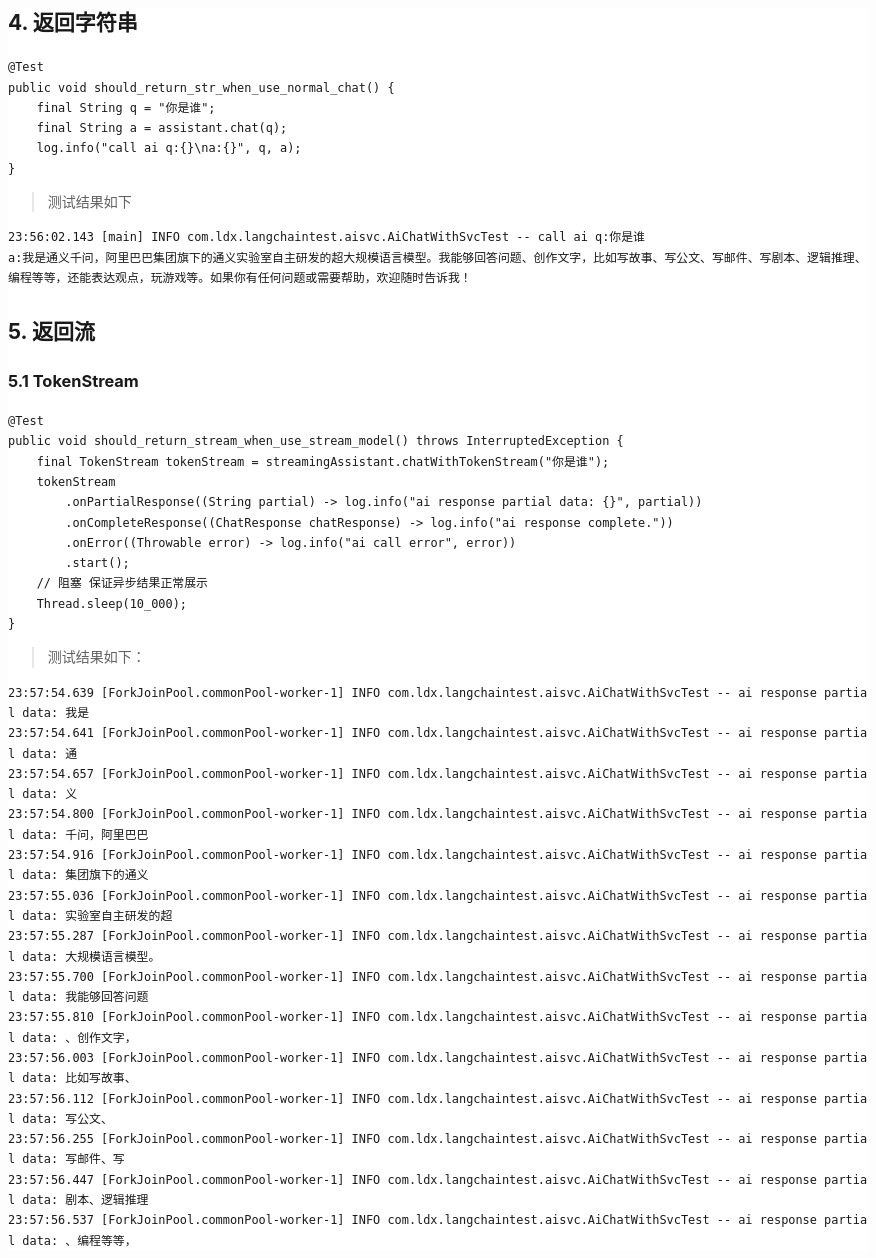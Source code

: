 
4\. 返回字符串
---------

    @Test
    public void should_return_str_when_use_normal_chat() {
        final String q = "你是谁";
        final String a = assistant.chat(q);
        log.info("call ai q:{}\na:{}", q, a);
    }
    

> 测试结果如下

    23:56:02.143 [main] INFO com.ldx.langchaintest.aisvc.AiChatWithSvcTest -- call ai q:你是谁
    a:我是通义千问，阿里巴巴集团旗下的通义实验室自主研发的超大规模语言模型。我能够回答问题、创作文字，比如写故事、写公文、写邮件、写剧本、逻辑推理、编程等等，还能表达观点，玩游戏等。如果你有任何问题或需要帮助，欢迎随时告诉我！
    

5\. 返回流
-------

### 5.1 TokenStream

    @Test
    public void should_return_stream_when_use_stream_model() throws InterruptedException {
        final TokenStream tokenStream = streamingAssistant.chatWithTokenStream("你是谁");
        tokenStream
            .onPartialResponse((String partial) -> log.info("ai response partial data: {}", partial))
            .onCompleteResponse((ChatResponse chatResponse) -> log.info("ai response complete."))
            .onError((Throwable error) -> log.info("ai call error", error))
            .start();
        // 阻塞 保证异步结果正常展示
        Thread.sleep(10_000);
    }
    

> 测试结果如下：

    23:57:54.639 [ForkJoinPool.commonPool-worker-1] INFO com.ldx.langchaintest.aisvc.AiChatWithSvcTest -- ai response partial data: 我是
    23:57:54.641 [ForkJoinPool.commonPool-worker-1] INFO com.ldx.langchaintest.aisvc.AiChatWithSvcTest -- ai response partial data: 通
    23:57:54.657 [ForkJoinPool.commonPool-worker-1] INFO com.ldx.langchaintest.aisvc.AiChatWithSvcTest -- ai response partial data: 义
    23:57:54.800 [ForkJoinPool.commonPool-worker-1] INFO com.ldx.langchaintest.aisvc.AiChatWithSvcTest -- ai response partial data: 千问，阿里巴巴
    23:57:54.916 [ForkJoinPool.commonPool-worker-1] INFO com.ldx.langchaintest.aisvc.AiChatWithSvcTest -- ai response partial data: 集团旗下的通义
    23:57:55.036 [ForkJoinPool.commonPool-worker-1] INFO com.ldx.langchaintest.aisvc.AiChatWithSvcTest -- ai response partial data: 实验室自主研发的超
    23:57:55.287 [ForkJoinPool.commonPool-worker-1] INFO com.ldx.langchaintest.aisvc.AiChatWithSvcTest -- ai response partial data: 大规模语言模型。
    23:57:55.700 [ForkJoinPool.commonPool-worker-1] INFO com.ldx.langchaintest.aisvc.AiChatWithSvcTest -- ai response partial data: 我能够回答问题
    23:57:55.810 [ForkJoinPool.commonPool-worker-1] INFO com.ldx.langchaintest.aisvc.AiChatWithSvcTest -- ai response partial data: 、创作文字，
    23:57:56.003 [ForkJoinPool.commonPool-worker-1] INFO com.ldx.langchaintest.aisvc.AiChatWithSvcTest -- ai response partial data: 比如写故事、
    23:57:56.112 [ForkJoinPool.commonPool-worker-1] INFO com.ldx.langchaintest.aisvc.AiChatWithSvcTest -- ai response partial data: 写公文、
    23:57:56.255 [ForkJoinPool.commonPool-worker-1] INFO com.ldx.langchaintest.aisvc.AiChatWithSvcTest -- ai response partial data: 写邮件、写
    23:57:56.447 [ForkJoinPool.commonPool-worker-1] INFO com.ldx.langchaintest.aisvc.AiChatWithSvcTest -- ai response partial data: 剧本、逻辑推理
    23:57:56.537 [ForkJoinPool.commonPool-worker-1] INFO com.ldx.langchaintest.aisvc.AiChatWithSvcTest -- ai response partial data: 、编程等等，